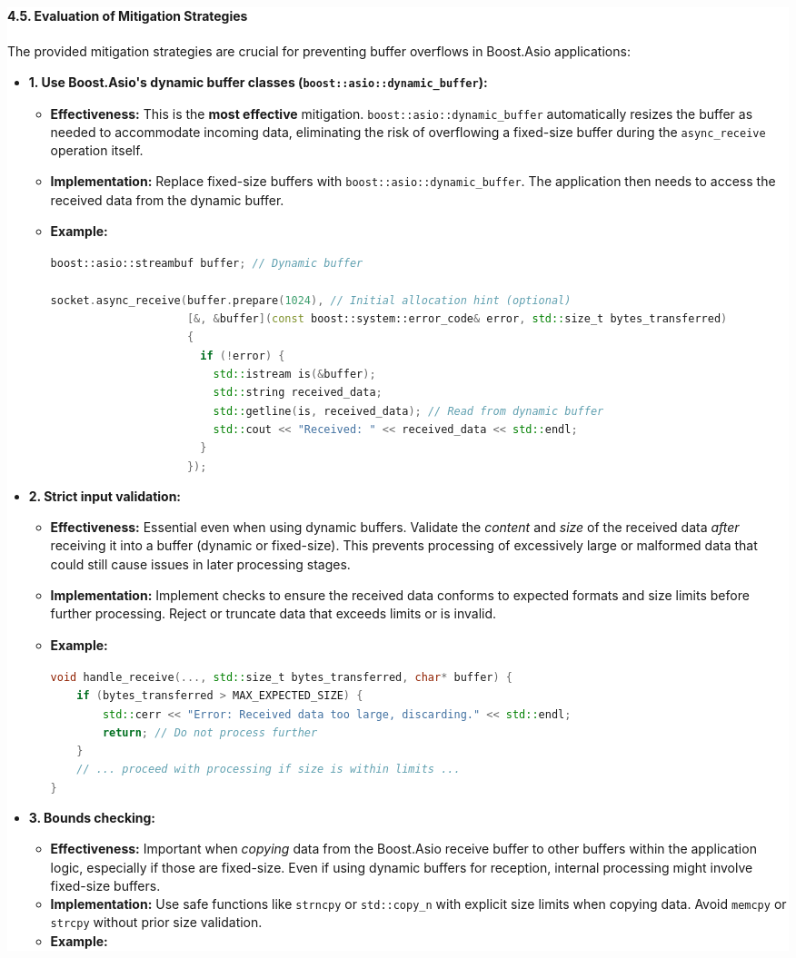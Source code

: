 #### 4.5. Evaluation of Mitigation Strategies

The provided mitigation strategies are crucial for preventing buffer overflows in Boost.Asio applications:

* **1. Use Boost.Asio's dynamic buffer classes (`boost::asio::dynamic_buffer`):**
    * **Effectiveness:** This is the **most effective** mitigation. `boost::asio::dynamic_buffer` automatically resizes the buffer as needed to accommodate incoming data, eliminating the risk of overflowing a fixed-size buffer during the `async_receive` operation itself.
    * **Implementation:**  Replace fixed-size buffers with `boost::asio::dynamic_buffer`.  The application then needs to access the received data from the dynamic buffer.
    * **Example:**

      ```c++
      boost::asio::streambuf buffer; // Dynamic buffer

      socket.async_receive(buffer.prepare(1024), // Initial allocation hint (optional)
                           [&, &buffer](const boost::system::error_code& error, std::size_t bytes_transferred)
                           {
                             if (!error) {
                               std::istream is(&buffer);
                               std::string received_data;
                               std::getline(is, received_data); // Read from dynamic buffer
                               std::cout << "Received: " << received_data << std::endl;
                             }
                           });
      ```

* **2. Strict input validation:**
    * **Effectiveness:**  Essential even when using dynamic buffers. Validate the *content* and *size* of the received data *after* receiving it into a buffer (dynamic or fixed-size).  This prevents processing of excessively large or malformed data that could still cause issues in later processing stages.
    * **Implementation:**  Implement checks to ensure the received data conforms to expected formats and size limits before further processing.  Reject or truncate data that exceeds limits or is invalid.
    * **Example:**

      ```c++
      void handle_receive(..., std::size_t bytes_transferred, char* buffer) {
          if (bytes_transferred > MAX_EXPECTED_SIZE) {
              std::cerr << "Error: Received data too large, discarding." << std::endl;
              return; // Do not process further
          }
          // ... proceed with processing if size is within limits ...
      }
      ```

* **3. Bounds checking:**
    * **Effectiveness:**  Important when *copying* data from the Boost.Asio receive buffer to other buffers within the application logic, especially if those are fixed-size.  Even if using dynamic buffers for reception, internal processing might involve fixed-size buffers.
    * **Implementation:**  Use safe functions like `strncpy` or `std::copy_n` with explicit size limits when copying data.  Avoid `memcpy` or `strcpy` without prior size validation.
    * **Example:**

